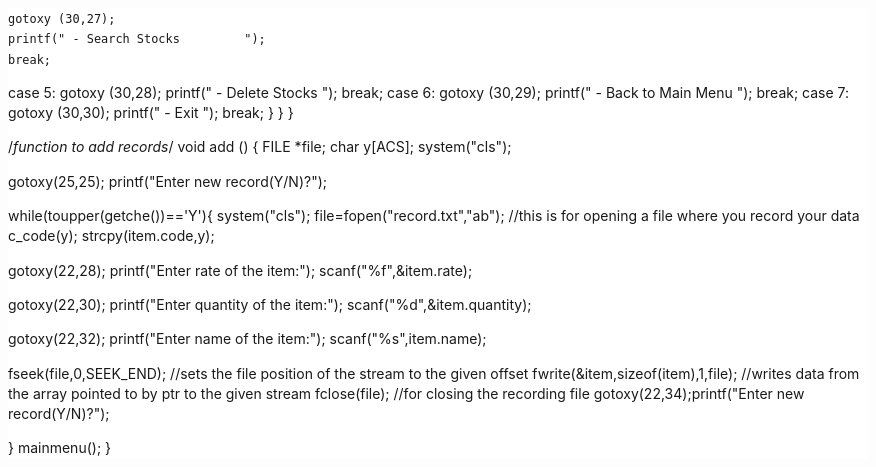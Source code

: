     gotoxy (30,27);
    printf(" - Search Stocks         ");
    break;
   case 5:
    gotoxy (30,28);
    printf(" - Delete Stocks   ");
    break;
   case 6:
    gotoxy (30,29);
    printf(" - Back to Main Menu          ");
	break;
   case 7:
    gotoxy (30,30);
    printf(" - Exit         ");
    break;
  }
 }
}



/*function to add records*/
void add ()
{
 FILE *file;
 char y[ACS];
 system("cls");

 gotoxy(25,25);
 printf("Enter new record(Y/N)?");
 
 while(toupper(getche())=='Y'){
  system("cls");
  file=fopen("record.txt","ab"); //this is for opening a file where you record your data
  c_code(y);
  strcpy(item.code,y);
  
  gotoxy(22,28);
  printf("Enter rate of the item:");
  scanf("%f",&item.rate);
  
  gotoxy(22,30);
  printf("Enter quantity of the item:");
  scanf("%d",&item.quantity);
  
  gotoxy(22,32);
  printf("Enter name of the item:");
  scanf("%s",item.name);
  
  fseek(file,0,SEEK_END);               //sets the file position of the stream to the given offset
  fwrite(&item,sizeof(item),1,file);   //writes data from the array pointed to by ptr to the given stream
  fclose(file);                       //for closing the recording file
  gotoxy(22,34);printf("Enter new record(Y/N)?");

   }
   mainmenu();
}
